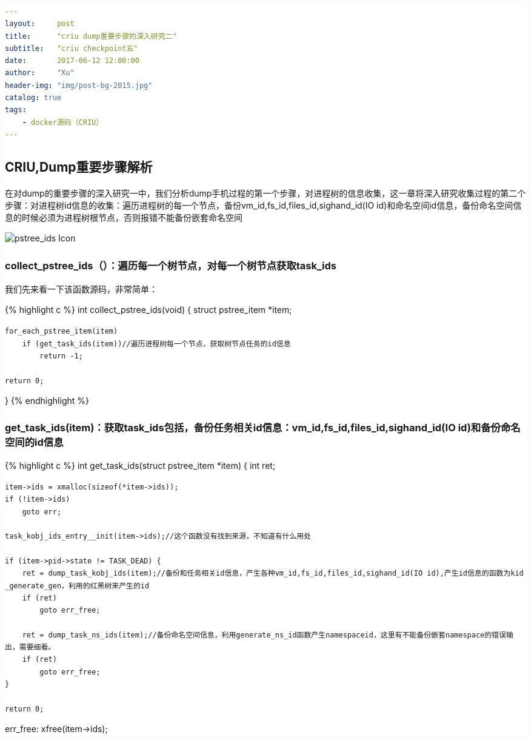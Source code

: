 ```yaml
---
layout:     post
title:      "criu dump重要步骤的深入研究二"
subtitle:   "criu checkpoint五"
date:       2017-06-12 12:00:00
author:     "Xu"
header-img: "img/post-bg-2015.jpg"
catalog: true
tags:
    - docker源码（CRIU）
---
```


## CRIU,Dump重要步骤解析

在对dump的重要步骤的深入研究一中，我们分析dump手机过程的第一个步骤，对进程树的信息收集，这一章将深入研究收集过程的第二个步骤：对进程树id信息的收集：遍历进程树的每一个节点，备份vm_id,fs_id,files_id,sighand_id(IO id)和命名空间id信息，备份命名空间信息的时候必须为进程树根节点，否则报错不能备份嵌套命名空间

![pstree_ids Icon](https://github.com/xubo123/xbblfz/blob/master/img/pstree_ids.jpg)

### collect_pstree_ids（）：遍历每一个树节点，对每一个树节点获取task_ids
我们先来看一下该函数源码，非常简单：

{% highlight c %}
int collect_pstree_ids(void)
{
	struct pstree_item *item;

	for_each_pstree_item(item)
		if (get_task_ids(item))//遍历进程树每一个节点，获取树节点任务的id信息
			return -1;

	return 0;
}
{% endhighlight %}

### get_task_ids(item)：获取task_ids包括，备份任务相关id信息：vm_id,fs_id,files_id,sighand_id(IO id)和备份命名空间的id信息

{% highlight c %}
int get_task_ids(struct pstree_item *item)
{
	int ret;

	item->ids = xmalloc(sizeof(*item->ids));
	if (!item->ids)
		goto err;

	task_kobj_ids_entry__init(item->ids);//这个函数没有找到来源，不知道有什么用处

	if (item->pid->state != TASK_DEAD) {
		ret = dump_task_kobj_ids(item);//备份和任务相关id信息，产生各种vm_id,fs_id,files_id,sighand_id(IO id),产生id信息的函数为kid_generate_gen，利用的红黑树来产生的id
		if (ret)
			goto err_free;

		ret = dump_task_ns_ids(item);//备份命名空间信息，利用generate_ns_id函数产生namespaceid，这里有不能备份嵌套namespace的错误输出，需要细看。
		if (ret)
			goto err_free;
	}

	return 0;

err_free:
	xfree(item->ids);